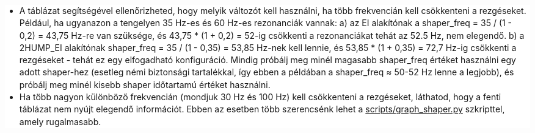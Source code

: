 * A táblázat segítségével ellenőrizheted, hogy melyik változót kell használni, ha több frekvencián kell csökkenteni a rezgéseket. Például, ha ugyanazon a tengelyen 35 Hz-es és 60 Hz-es rezonanciák vannak: a) az EI alakítónak a shaper_freq = 35 / (1 - 0,2) = 43,75 Hz-re van szüksége, és 43,75 * (1 + 0,2) = 52-ig csökkenti a rezonanciákat tehát az 52.5 Hz, nem elegendő. b) a 2HUMP_EI alakítónak shaper_freq = 35 / (1 - 0,35) = 53,85 Hz-nek kell lennie, és 53,85 * (1 + 0,35) = 72,7 Hz-ig csökkenti a rezgéseket - tehát ez egy elfogadható konfiguráció. Mindig próbálj meg minél magasabb shaper_freq értéket használni egy adott shaper-hez (esetleg némi biztonsági tartalékkal, így ebben a példában a shaper_freq ≈ 50-52 Hz lenne a legjobb), és próbálj meg minél kisebb shaper időtartamú értéket használni.
* Ha több nagyon különböző frekvencián (mondjuk 30 Hz és 100 Hz) kell csökkenteni a rezgéseket, láthatod, hogy a fenti táblázat nem nyújt elegendő információt. Ebben az esetben több szerencsénk lehet a [scripts/graph_shaper.py](../scripts/graph_shaper.py) szkripttel, amely rugalmasabb.
